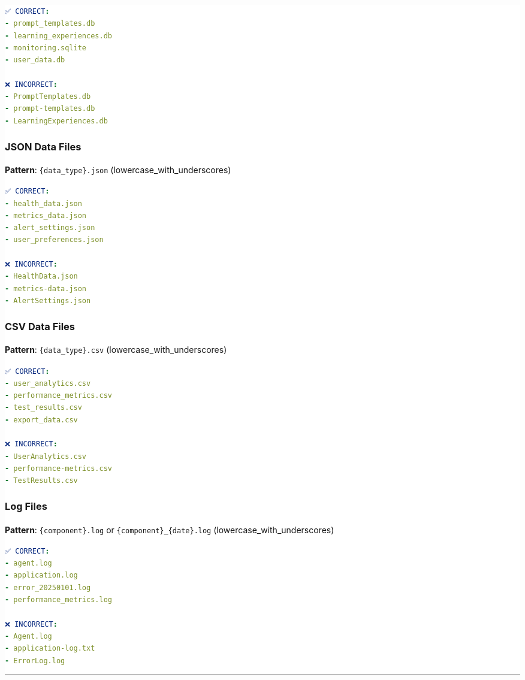 ```yaml
✅ CORRECT:
- prompt_templates.db
- learning_experiences.db
- monitoring.sqlite
- user_data.db

❌ INCORRECT:
- PromptTemplates.db
- prompt-templates.db
- LearningExperiences.db
```

### **JSON Data Files**
**Pattern**: `{data_type}.json` (lowercase_with_underscores)

```yaml
✅ CORRECT:
- health_data.json
- metrics_data.json
- alert_settings.json
- user_preferences.json

❌ INCORRECT:
- HealthData.json
- metrics-data.json
- AlertSettings.json
```

### **CSV Data Files**
**Pattern**: `{data_type}.csv` (lowercase_with_underscores)

```yaml
✅ CORRECT:
- user_analytics.csv
- performance_metrics.csv
- test_results.csv
- export_data.csv

❌ INCORRECT:
- UserAnalytics.csv
- performance-metrics.csv
- TestResults.csv
```

### **Log Files**
**Pattern**: `{component}.log` or `{component}_{date}.log` (lowercase_with_underscores)

```yaml
✅ CORRECT:
- agent.log
- application.log
- error_20250101.log
- performance_metrics.log

❌ INCORRECT:
- Agent.log
- application-log.txt
- ErrorLog.log
```

---